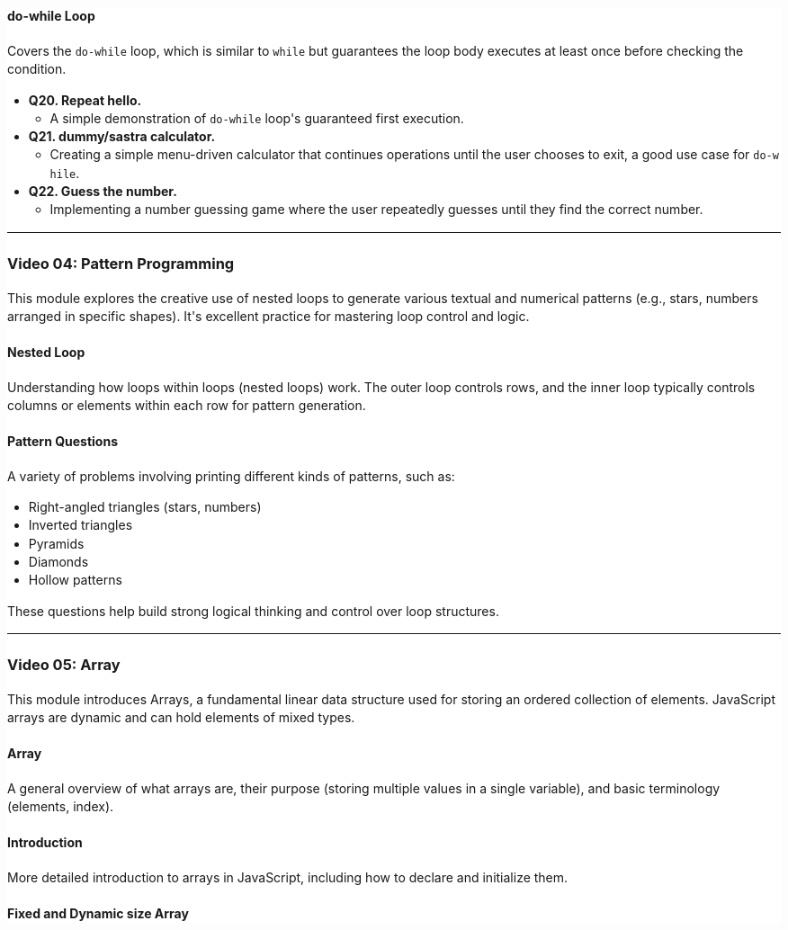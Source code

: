 #### do-while Loop

Covers the `do-while` loop, which is similar to `while` but guarantees the loop body executes at least once before checking the condition.

- **Q20. Repeat hello.**
  - A simple demonstration of `do-while` loop's guaranteed first execution.
- **Q21. dummy/sastra calculator.**
  - Creating a simple menu-driven calculator that continues operations until the user chooses to exit, a good use case for `do-while`.
- **Q22. Guess the number.**
  - Implementing a number guessing game where the user repeatedly guesses until they find the correct number.

---

### Video 04: Pattern Programming

This module explores the creative use of nested loops to generate various textual and numerical patterns (e.g., stars, numbers arranged in specific shapes). It's excellent practice for mastering loop control and logic.

#### Nested Loop

Understanding how loops within loops (nested loops) work. The outer loop controls rows, and the inner loop typically controls columns or elements within each row for pattern generation.

#### Pattern Questions

A variety of problems involving printing different kinds of patterns, such as:

- Right-angled triangles (stars, numbers)
- Inverted triangles
- Pyramids
- Diamonds
- Hollow patterns

These questions help build strong logical thinking and control over loop structures.

---

### Video 05: Array

This module introduces Arrays, a fundamental linear data structure used for storing an ordered collection of elements. JavaScript arrays are dynamic and can hold elements of mixed types.

#### Array

A general overview of what arrays are, their purpose (storing multiple values in a single variable), and basic terminology (elements, index).

#### Introduction

More detailed introduction to arrays in JavaScript, including how to declare and initialize them.

#### Fixed and Dynamic size Array
